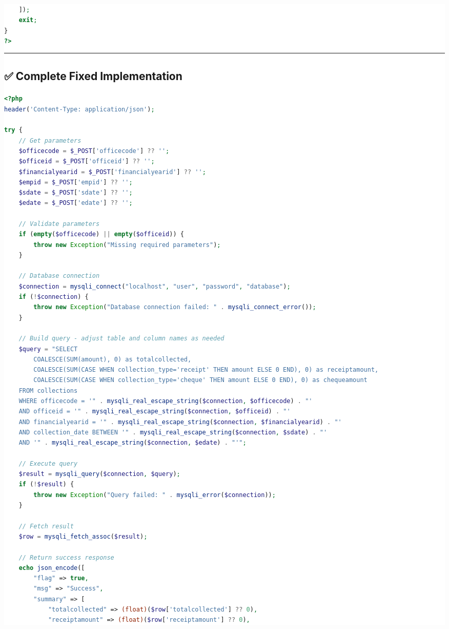 ```php
    ]);
    exit;
}
?>
```

---

## ✅ Complete Fixed Implementation

```php
<?php
header('Content-Type: application/json');

try {
    // Get parameters
    $officecode = $_POST['officecode'] ?? '';
    $officeid = $_POST['officeid'] ?? '';
    $financialyearid = $_POST['financialyearid'] ?? '';
    $empid = $_POST['empid'] ?? '';
    $sdate = $_POST['sdate'] ?? '';
    $edate = $_POST['edate'] ?? '';

    // Validate parameters
    if (empty($officecode) || empty($officeid)) {
        throw new Exception("Missing required parameters");
    }

    // Database connection
    $connection = mysqli_connect("localhost", "user", "password", "database");
    if (!$connection) {
        throw new Exception("Database connection failed: " . mysqli_connect_error());
    }

    // Build query - adjust table and column names as needed
    $query = "SELECT 
        COALESCE(SUM(amount), 0) as totalcollected,
        COALESCE(SUM(CASE WHEN collection_type='receipt' THEN amount ELSE 0 END), 0) as receiptamount,
        COALESCE(SUM(CASE WHEN collection_type='cheque' THEN amount ELSE 0 END), 0) as chequeamount
    FROM collections
    WHERE officecode = '" . mysqli_real_escape_string($connection, $officecode) . "'
    AND officeid = '" . mysqli_real_escape_string($connection, $officeid) . "'
    AND financialyearid = '" . mysqli_real_escape_string($connection, $financialyearid) . "'
    AND collection_date BETWEEN '" . mysqli_real_escape_string($connection, $sdate) . "' 
    AND '" . mysqli_real_escape_string($connection, $edate) . "'";

    // Execute query
    $result = mysqli_query($connection, $query);
    if (!$result) {
        throw new Exception("Query failed: " . mysqli_error($connection));
    }

    // Fetch result
    $row = mysqli_fetch_assoc($result);
    
    // Return success response
    echo json_encode([
        "flag" => true,
        "msg" => "Success",
        "summary" => [
            "totalcollected" => (float)($row['totalcollected'] ?? 0),
            "receiptamount" => (float)($row['receiptamount'] ?? 0),
```